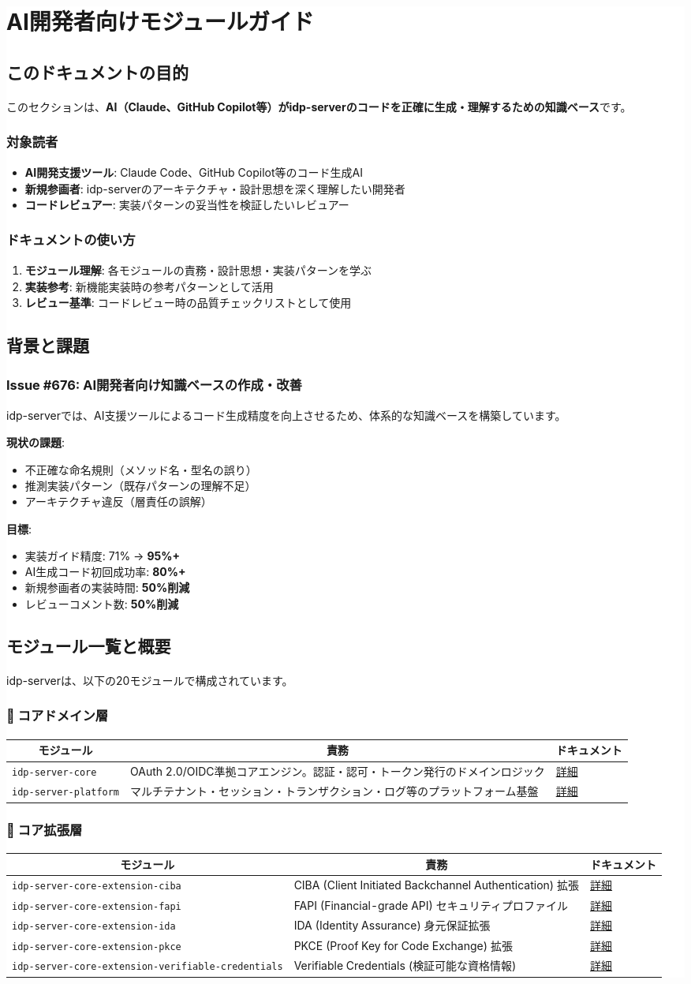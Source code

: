 # AI開発者向けモジュールガイド

## このドキュメントの目的

このセクションは、**AI（Claude、GitHub Copilot等）がidp-serverのコードを正確に生成・理解するための知識ベース**です。

### 対象読者

- **AI開発支援ツール**: Claude Code、GitHub Copilot等のコード生成AI
- **新規参画者**: idp-serverのアーキテクチャ・設計思想を深く理解したい開発者
- **コードレビュアー**: 実装パターンの妥当性を検証したいレビュアー

### ドキュメントの使い方

1. **モジュール理解**: 各モジュールの責務・設計思想・実装パターンを学ぶ
2. **実装参考**: 新機能実装時の参考パターンとして活用
3. **レビュー基準**: コードレビュー時の品質チェックリストとして使用

## 背景と課題

### Issue #676: AI開発者向け知識ベースの作成・改善

idp-serverでは、AI支援ツールによるコード生成精度を向上させるため、体系的な知識ベースを構築しています。

**現状の課題**:
- 不正確な命名規則（メソッド名・型名の誤り）
- 推測実装パターン（既存パターンの理解不足）
- アーキテクチャ違反（層責任の誤解）

**目標**:
- 実装ガイド精度: 71% → **95%+**
- AI生成コード初回成功率: **80%+**
- 新規参画者の実装時間: **50%削減**
- レビューコメント数: **50%削減**

## モジュール一覧と概要

idp-serverは、以下の20モジュールで構成されています。

### 🔷 コアドメイン層

| モジュール | 責務 | ドキュメント |
|---------|------|-------------|
| `idp-server-core` | OAuth 2.0/OIDC準拠コアエンジン。認証・認可・トークン発行のドメインロジック | [詳細](./ai-11-core.md) |
| `idp-server-platform` | マルチテナント・セッション・トランザクション・ログ等のプラットフォーム基盤 | [詳細](./ai-12-platform.md) |

### 🧩 コア拡張層

| モジュール | 責務 | ドキュメント |
|---------|------|-------------|
| `idp-server-core-extension-ciba` | CIBA (Client Initiated Backchannel Authentication) 拡張 | [詳細](./ai-31-extension-ciba.md) |
| `idp-server-core-extension-fapi` | FAPI (Financial-grade API) セキュリティプロファイル | [詳細](./ai-32-extension-fapi.md) |
| `idp-server-core-extension-ida` | IDA (Identity Assurance) 身元保証拡張 | [詳細](./ai-33-extension-ida.md) |
| `idp-server-core-extension-pkce` | PKCE (Proof Key for Code Exchange) 拡張 | [詳細](./ai-34-extension-pkce.md) |
| `idp-server-core-extension-verifiable-credentials` | Verifiable Credentials (検証可能な資格情報) | [詳細](./ai-35-extension-vc.md) |
